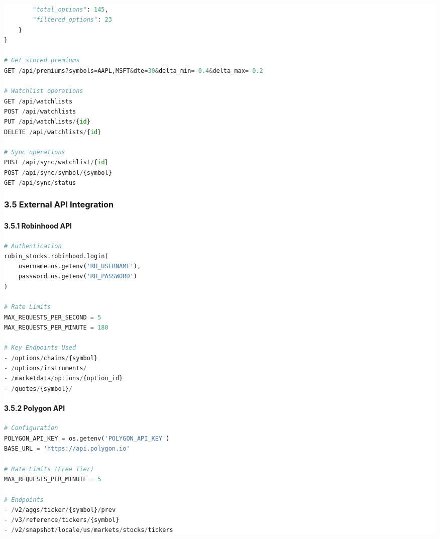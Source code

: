 ```python
        "total_options": 145,
        "filtered_options": 23
    }
}

# Get stored premiums
GET /api/premiums?symbols=AAPL,MSFT&dte=30&delta_min=-0.4&delta_max=-0.2

# Watchlist operations
GET /api/watchlists
POST /api/watchlists
PUT /api/watchlists/{id}
DELETE /api/watchlists/{id}

# Sync operations
POST /api/sync/watchlist/{id}
POST /api/sync/symbol/{symbol}
GET /api/sync/status
```

### 3.5 External API Integration

#### 3.5.1 Robinhood API
```python
# Authentication
robin_stocks.robinhood.login(
    username=os.getenv('RH_USERNAME'),
    password=os.getenv('RH_PASSWORD')
)

# Rate Limits
MAX_REQUESTS_PER_SECOND = 5
MAX_REQUESTS_PER_MINUTE = 180

# Key Endpoints Used
- /options/chains/{symbol}
- /options/instruments/
- /marketdata/options/{option_id}
- /quotes/{symbol}/
```

#### 3.5.2 Polygon API
```python
# Configuration
POLYGON_API_KEY = os.getenv('POLYGON_API_KEY')
BASE_URL = 'https://api.polygon.io'

# Rate Limits (Free Tier)
MAX_REQUESTS_PER_MINUTE = 5

# Endpoints
- /v2/aggs/ticker/{symbol}/prev
- /v3/reference/tickers/{symbol}
- /v2/snapshot/locale/us/markets/stocks/tickers
```
